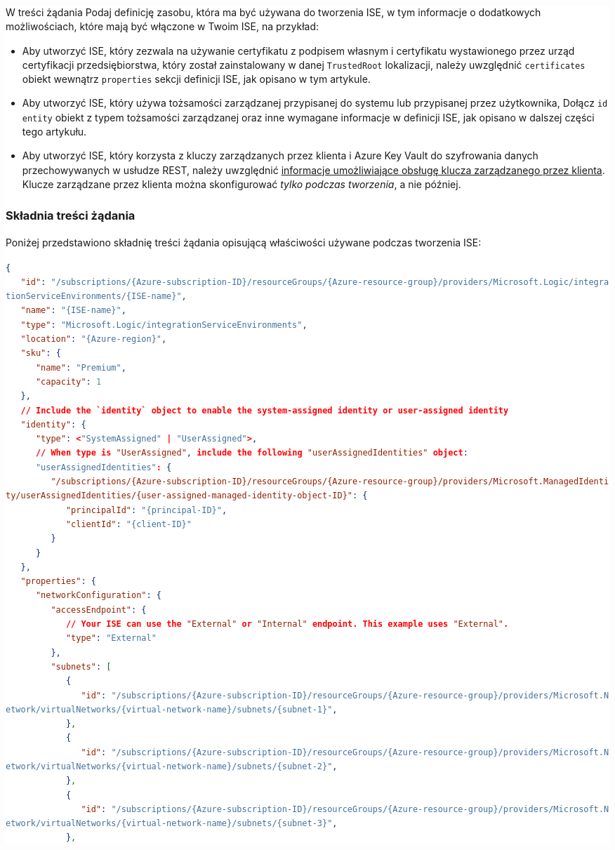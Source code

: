 W treści żądania Podaj definicję zasobu, która ma być używana do tworzenia ISE, w tym informacje o dodatkowych możliwościach, które mają być włączone w Twoim ISE, na przykład:

* Aby utworzyć ISE, który zezwala na używanie certyfikatu z podpisem własnym i certyfikatu wystawionego przez urząd certyfikacji przedsiębiorstwa, który został zainstalowany w danej `TrustedRoot` lokalizacji, należy uwzględnić `certificates` obiekt wewnątrz `properties` sekcji definicji ISE, jak opisano w tym artykule.

* Aby utworzyć ISE, który używa tożsamości zarządzanej przypisanej do systemu lub przypisanej przez użytkownika, Dołącz `identity` obiekt z typem tożsamości zarządzanej oraz inne wymagane informacje w definicji ISE, jak opisano w dalszej części tego artykułu.

* Aby utworzyć ISE, który korzysta z kluczy zarządzanych przez klienta i Azure Key Vault do szyfrowania danych przechowywanych w usłudze REST, należy uwzględnić [informacje umożliwiające obsługę klucza zarządzanego przez klienta](customer-managed-keys-integration-service-environment.md). Klucze zarządzane przez klienta można skonfigurować *tylko podczas tworzenia*, a nie później.

### <a name="request-body-syntax"></a>Składnia treści żądania

Poniżej przedstawiono składnię treści żądania opisującą właściwości używane podczas tworzenia ISE:

```json
{
   "id": "/subscriptions/{Azure-subscription-ID}/resourceGroups/{Azure-resource-group}/providers/Microsoft.Logic/integrationServiceEnvironments/{ISE-name}",
   "name": "{ISE-name}",
   "type": "Microsoft.Logic/integrationServiceEnvironments",
   "location": "{Azure-region}",
   "sku": {
      "name": "Premium",
      "capacity": 1
   },
   // Include the `identity` object to enable the system-assigned identity or user-assigned identity
   "identity": {
      "type": <"SystemAssigned" | "UserAssigned">,
      // When type is "UserAssigned", include the following "userAssignedIdentities" object:
      "userAssignedIdentities": {
         "/subscriptions/{Azure-subscription-ID}/resourceGroups/{Azure-resource-group}/providers/Microsoft.ManagedIdentity/userAssignedIdentities/{user-assigned-managed-identity-object-ID}": {
            "principalId": "{principal-ID}",
            "clientId": "{client-ID}"
         }
      }
   },
   "properties": {
      "networkConfiguration": {
         "accessEndpoint": {
            // Your ISE can use the "External" or "Internal" endpoint. This example uses "External".
            "type": "External"
         },
         "subnets": [
            {
               "id": "/subscriptions/{Azure-subscription-ID}/resourceGroups/{Azure-resource-group}/providers/Microsoft.Network/virtualNetworks/{virtual-network-name}/subnets/{subnet-1}",
            },
            {
               "id": "/subscriptions/{Azure-subscription-ID}/resourceGroups/{Azure-resource-group}/providers/Microsoft.Network/virtualNetworks/{virtual-network-name}/subnets/{subnet-2}",
            },
            {
               "id": "/subscriptions/{Azure-subscription-ID}/resourceGroups/{Azure-resource-group}/providers/Microsoft.Network/virtualNetworks/{virtual-network-name}/subnets/{subnet-3}",
            },
```